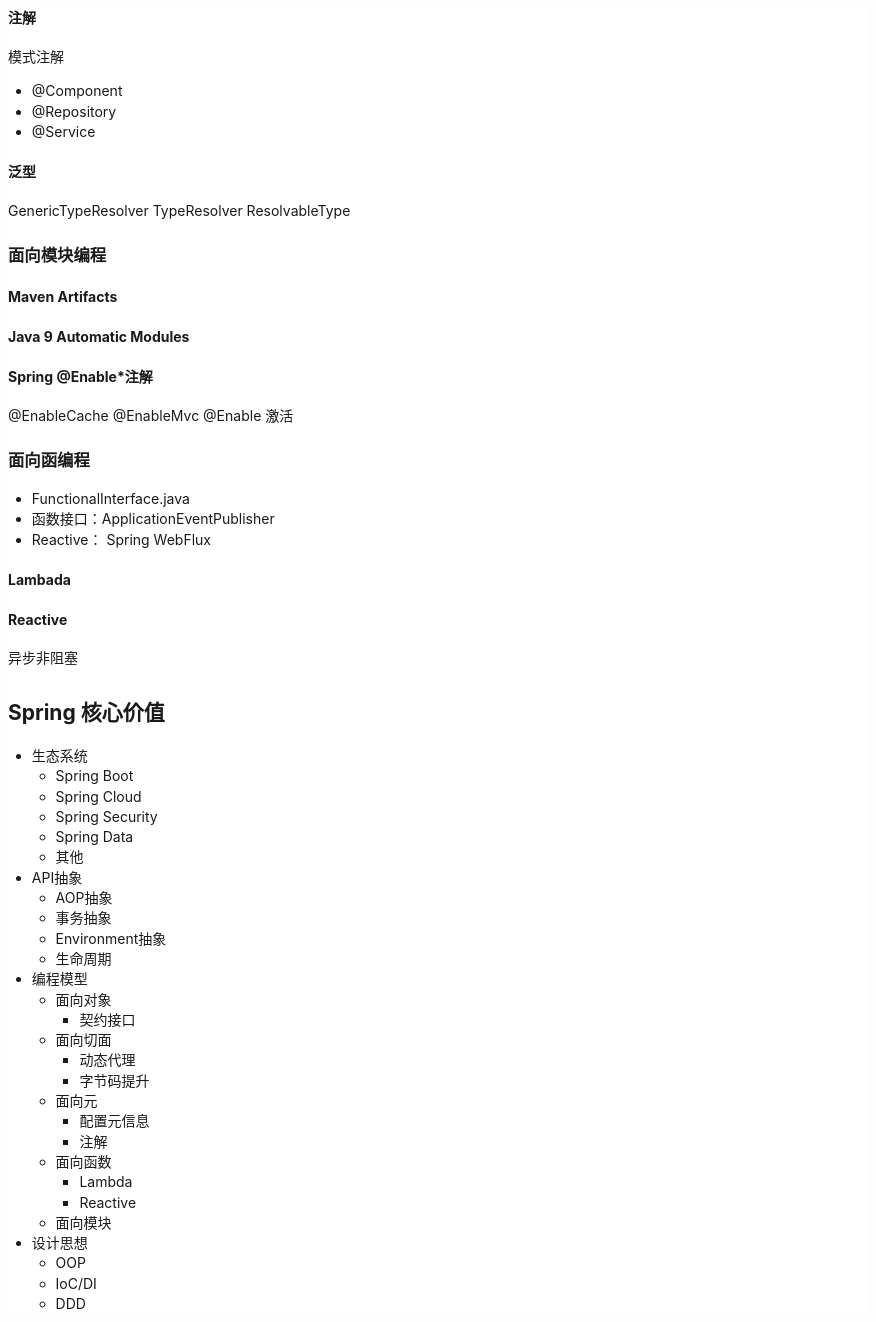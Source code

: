 #### 注解
模式注解
- @Component
- @Repository
- @Service

#### 泛型

GenericTypeResolver
TypeResolver
ResolvableType

### 面向模块编程

#### Maven Artifacts

#### Java 9 Automatic Modules

#### Spring @Enable*注解
@EnableCache
@EnableMvc
@Enable   激活

### 面向函编程

- FunctionalInterface.java
- 函数接口：ApplicationEventPublisher
- Reactive： Spring WebFlux

#### Lambada

#### Reactive
异步非阻塞

## Spring 核心价值

- 生态系统
  - Spring Boot
  - Spring Cloud
  - Spring Security
  - Spring Data
  - 其他
- API抽象
  - AOP抽象
  - 事务抽象
  - Environment抽象
  - 生命周期
- 编程模型
  - 面向对象
    - 契约接口
  - 面向切面
    - 动态代理
    - 字节码提升
  - 面向元
    - 配置元信息
    - 注解
  - 面向函数
    - Lambda
    - Reactive
  - 面向模块
- 设计思想
  - OOP
  - IoC/DI
  - DDD